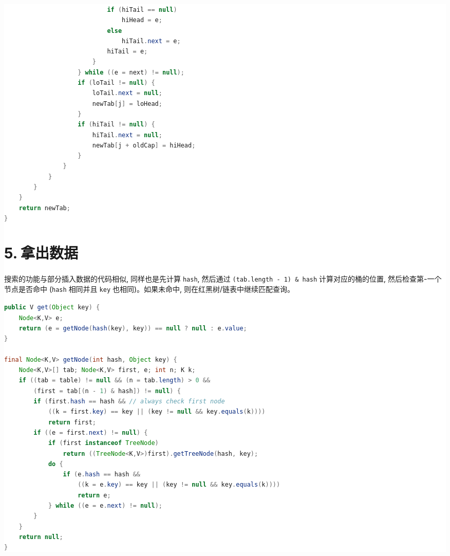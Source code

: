 ```java
                            if (hiTail == null)
                                hiHead = e;
                            else
                                hiTail.next = e;
                            hiTail = e;
                        }
                    } while ((e = next) != null);
                    if (loTail != null) {
                        loTail.next = null;
                        newTab[j] = loHead;
                    }
                    if (hiTail != null) {
                        hiTail.next = null;
                        newTab[j + oldCap] = hiHead;
                    }
                }
            }
        }
    }
    return newTab;
}
```

# 5. 拿出数据

搜索的功能与部分插入数据的代码相似, 同样也是先计算 `hash`, 然后通过 `(tab.length - 1) & hash` 计算对应的桶的位置, 然后检查第-一个节点是否命中 (`hash` 相同并且 `key` 也相同)。如果未命中, 则在红黑树/链表中继续匹配查询。

```java
public V get(Object key) {
    Node<K,V> e;
    return (e = getNode(hash(key), key)) == null ? null : e.value;
}

final Node<K,V> getNode(int hash, Object key) {
    Node<K,V>[] tab; Node<K,V> first, e; int n; K k;
    if ((tab = table) != null && (n = tab.length) > 0 &&
        (first = tab[(n - 1) & hash]) != null) {
        if (first.hash == hash && // always check first node
            ((k = first.key) == key || (key != null && key.equals(k))))
            return first;
        if ((e = first.next) != null) {
            if (first instanceof TreeNode)
                return ((TreeNode<K,V>)first).getTreeNode(hash, key);
            do {
                if (e.hash == hash &&
                    ((k = e.key) == key || (key != null && key.equals(k))))
                    return e;
            } while ((e = e.next) != null);
        }
    }
    return null;
}
```
